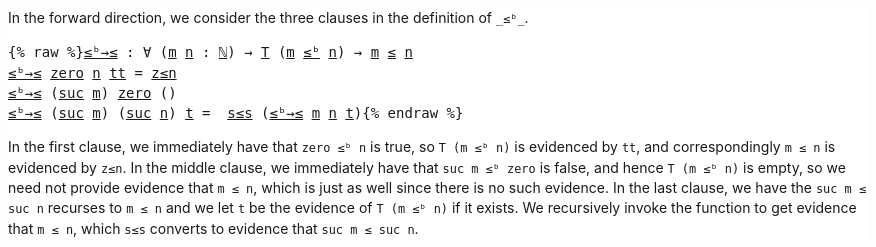 In the forward direction, we consider the three clauses in the definition
of `_≤ᵇ_`. 
<pre class="Agda">{% raw %}<a id="≤ᵇ→≤"></a><a id="4658" href="{% endraw %}{{ site.baseurl }}{% link out/Decidable.md %}{% raw %}#4658" class="Function">≤ᵇ→≤</a> <a id="4663" class="Symbol">:</a> <a id="4665" class="Symbol">∀</a> <a id="4667" class="Symbol">(</a><a id="4668" href="{% endraw %}{{ site.baseurl }}{% link out/Decidable.md %}{% raw %}#4668" class="Bound">m</a> <a id="4670" href="{% endraw %}{{ site.baseurl }}{% link out/Decidable.md %}{% raw %}#4670" class="Bound">n</a> <a id="4672" class="Symbol">:</a> <a id="4674" href="https://agda.github.io/agda-stdlib/Agda.Builtin.Nat.html#97" class="Datatype">ℕ</a><a id="4675" class="Symbol">)</a> <a id="4677" class="Symbol">→</a> <a id="4679" href="{% endraw %}{{ site.baseurl }}{% link out/Decidable.md %}{% raw %}#3437" class="Function">T</a> <a id="4681" class="Symbol">(</a><a id="4682" href="{% endraw %}{{ site.baseurl }}{% link out/Decidable.md %}{% raw %}#4668" class="Bound">m</a> <a id="4684" href="{% endraw %}{{ site.baseurl }}{% link out/Decidable.md %}{% raw %}#2120" class="Function Operator">≤ᵇ</a> <a id="4687" href="{% endraw %}{{ site.baseurl }}{% link out/Decidable.md %}{% raw %}#4670" class="Bound">n</a><a id="4688" class="Symbol">)</a> <a id="4690" class="Symbol">→</a> <a id="4692" href="{% endraw %}{{ site.baseurl }}{% link out/Decidable.md %}{% raw %}#4668" class="Bound">m</a> <a id="4694" href="{% endraw %}{{ site.baseurl }}{% link out/Decidable.md %}{% raw %}#1164" class="Datatype Operator">≤</a> <a id="4696" href="{% endraw %}{{ site.baseurl }}{% link out/Decidable.md %}{% raw %}#4670" class="Bound">n</a>
<a id="4698" href="{% endraw %}{{ site.baseurl }}{% link out/Decidable.md %}{% raw %}#4658" class="Function">≤ᵇ→≤</a> <a id="4703" href="https://agda.github.io/agda-stdlib/Agda.Builtin.Nat.html#115" class="InductiveConstructor">zero</a> <a id="4708" href="{% endraw %}{{ site.baseurl }}{% link out/Decidable.md %}{% raw %}#4708" class="Bound">n</a> <a id="4710" href="https://agda.github.io/agda-stdlib/Agda.Builtin.Unit.html#106" class="InductiveConstructor">tt</a> <a id="4713" class="Symbol">=</a> <a id="4715" href="{% endraw %}{{ site.baseurl }}{% link out/Decidable.md %}{% raw %}#1190" class="InductiveConstructor">z≤n</a>
<a id="4719" href="{% endraw %}{{ site.baseurl }}{% link out/Decidable.md %}{% raw %}#4658" class="Function">≤ᵇ→≤</a> <a id="4724" class="Symbol">(</a><a id="4725" href="https://agda.github.io/agda-stdlib/Agda.Builtin.Nat.html#128" class="InductiveConstructor">suc</a> <a id="4729" href="{% endraw %}{{ site.baseurl }}{% link out/Decidable.md %}{% raw %}#4729" class="Bound">m</a><a id="4730" class="Symbol">)</a> <a id="4732" href="https://agda.github.io/agda-stdlib/Agda.Builtin.Nat.html#115" class="InductiveConstructor">zero</a> <a id="4737" class="Symbol">()</a>
<a id="4740" href="{% endraw %}{{ site.baseurl }}{% link out/Decidable.md %}{% raw %}#4658" class="Function">≤ᵇ→≤</a> <a id="4745" class="Symbol">(</a><a id="4746" href="https://agda.github.io/agda-stdlib/Agda.Builtin.Nat.html#128" class="InductiveConstructor">suc</a> <a id="4750" href="{% endraw %}{{ site.baseurl }}{% link out/Decidable.md %}{% raw %}#4750" class="Bound">m</a><a id="4751" class="Symbol">)</a> <a id="4753" class="Symbol">(</a><a id="4754" href="https://agda.github.io/agda-stdlib/Agda.Builtin.Nat.html#128" class="InductiveConstructor">suc</a> <a id="4758" href="{% endraw %}{{ site.baseurl }}{% link out/Decidable.md %}{% raw %}#4758" class="Bound">n</a><a id="4759" class="Symbol">)</a> <a id="4761" href="{% endraw %}{{ site.baseurl }}{% link out/Decidable.md %}{% raw %}#4761" class="Bound">t</a> <a id="4763" class="Symbol">=</a>  <a id="4766" href="{% endraw %}{{ site.baseurl }}{% link out/Decidable.md %}{% raw %}#1219" class="InductiveConstructor">s≤s</a> <a id="4770" class="Symbol">(</a><a id="4771" href="{% endraw %}{{ site.baseurl }}{% link out/Decidable.md %}{% raw %}#4658" class="Function">≤ᵇ→≤</a> <a id="4776" href="{% endraw %}{{ site.baseurl }}{% link out/Decidable.md %}{% raw %}#4750" class="Bound">m</a> <a id="4778" href="{% endraw %}{{ site.baseurl }}{% link out/Decidable.md %}{% raw %}#4758" class="Bound">n</a> <a id="4780" href="{% endraw %}{{ site.baseurl }}{% link out/Decidable.md %}{% raw %}#4761" class="Bound">t</a><a id="4781" class="Symbol">)</a>{% endraw %}</pre>
In the first clause, we immediately have that `zero ≤ᵇ n` is
true, so `T (m ≤ᵇ n)` is evidenced by `tt`, and correspondingly `m ≤ n` is
evidenced by `z≤n`. In the middle clause, we immediately have that
`suc m ≤ᵇ zero` is false, and hence `T (m ≤ᵇ n)` is empty, so we need
not provide evidence that `m ≤ n`, which is just as well since there is no
such evidence.  In the last clause, we have the `suc m ≤ suc n` recurses
to `m ≤ n` and we let `t` be the evidence of `T (m ≤ᵇ n)` if it exists.
We recursively invoke the function to get evidence that `m ≤ n`, which
`s≤s` converts to evidence that `suc m ≤ suc n`.
